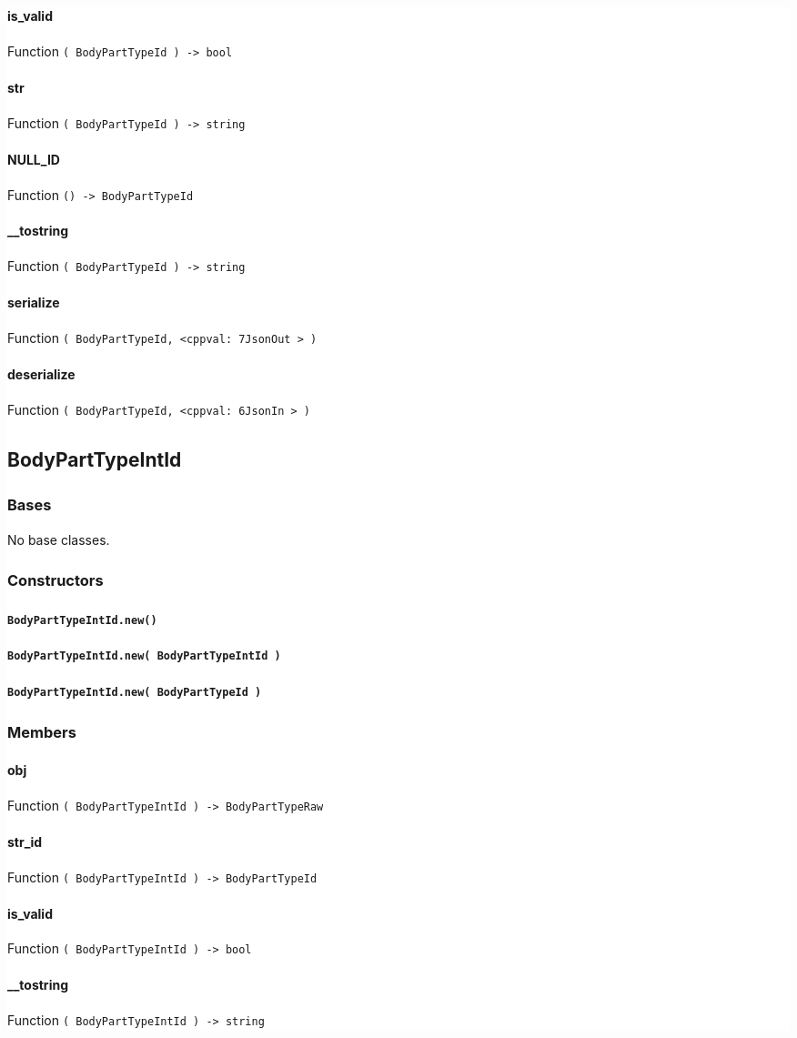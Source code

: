 #### is_valid

Function `( BodyPartTypeId ) -> bool`

#### str

Function `( BodyPartTypeId ) -> string`

#### NULL_ID

Function `() -> BodyPartTypeId`

#### __tostring

Function `( BodyPartTypeId ) -> string`

#### serialize

Function `( BodyPartTypeId, <cppval: 7JsonOut > )`

#### deserialize

Function `( BodyPartTypeId, <cppval: 6JsonIn > )`

## BodyPartTypeIntId

### Bases

No base classes.

### Constructors

#### `BodyPartTypeIntId.new()`

#### `BodyPartTypeIntId.new( BodyPartTypeIntId )`

#### `BodyPartTypeIntId.new( BodyPartTypeId )`

### Members

#### obj

Function `( BodyPartTypeIntId ) -> BodyPartTypeRaw`

#### str_id

Function `( BodyPartTypeIntId ) -> BodyPartTypeId`

#### is_valid

Function `( BodyPartTypeIntId ) -> bool`

#### __tostring

Function `( BodyPartTypeIntId ) -> string`
